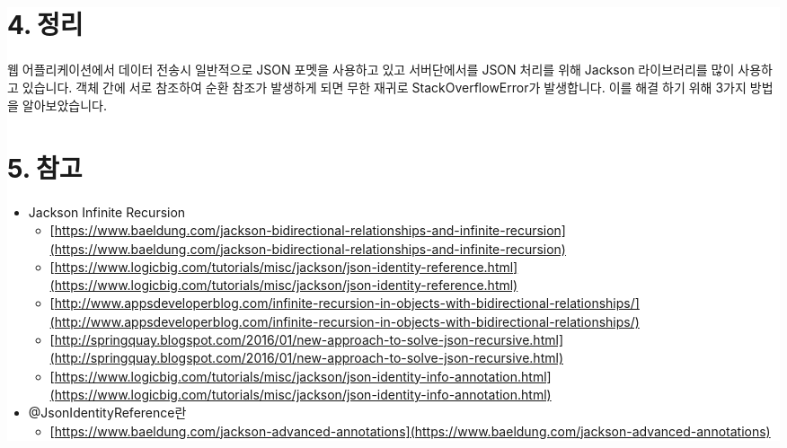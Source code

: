 # 4. 정리

웹 어플리케이션에서 데이터 전송시 일반적으로 JSON 포멧을 사용하고 있고 서버단에서를 JSON 처리를 위해 Jackson 라이브러리를 많이 사용하고 있습니다. 객체 간에 서로 참조하여 순환 참조가 발생하게 되면 무한 재귀로 StackOverflowError가 발생합니다. 이를 해결 하기 위해 3가지 방법을 알아보았습니다.

# 5. 참고

* Jackson Infinite Recursion
	* [https://www.baeldung.com/jackson-bidirectional-relationships-and-infinite-recursion](https://www.baeldung.com/jackson-bidirectional-relationships-and-infinite-recursion)
	* [https://www.logicbig.com/tutorials/misc/jackson/json-identity-reference.html](https://www.logicbig.com/tutorials/misc/jackson/json-identity-reference.html)
	* [http://www.appsdeveloperblog.com/infinite-recursion-in-objects-with-bidirectional-relationships/](http://www.appsdeveloperblog.com/infinite-recursion-in-objects-with-bidirectional-relationships/)
	* [http://springquay.blogspot.com/2016/01/new-approach-to-solve-json-recursive.html](http://springquay.blogspot.com/2016/01/new-approach-to-solve-json-recursive.html)
	* [https://www.logicbig.com/tutorials/misc/jackson/json-identity-info-annotation.html](https://www.logicbig.com/tutorials/misc/jackson/json-identity-info-annotation.html)
* @JsonIdentityReference란
	* [https://www.baeldung.com/jackson-advanced-annotations](https://www.baeldung.com/jackson-advanced-annotations)
